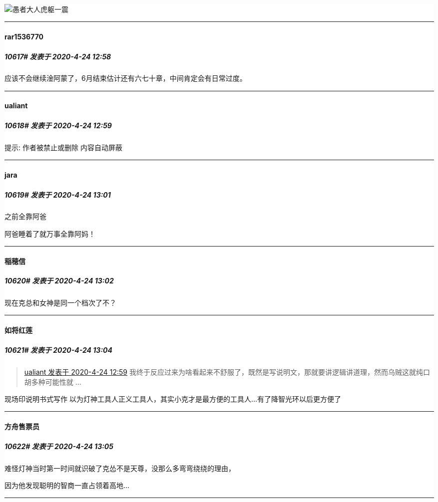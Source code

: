 <img src="https://static.saraba1st.com/image/smiley/face2017/067.png" referrerpolicy="no-referrer">愚者大人虎躯一震

*****

####  rar1536770  
##### 10617#       发表于 2020-4-24 12:58

应该不会继续淦阿蒙了，6月结束估计还有六七十章，中间肯定会有日常过度。

*****

####  ualiant  
##### 10618#       发表于 2020-4-24 12:59

提示: 作者被禁止或删除 内容自动屏蔽

*****

####  jara  
##### 10619#       发表于 2020-4-24 13:01

之前全靠阿爸

阿爸睡着了就万事全靠阿妈！

*****

####  稲穂信  
##### 10620#       发表于 2020-4-24 13:02

现在克总和女神是同一个档次了不？



*****

####  如将红莲  
##### 10621#       发表于 2020-4-24 13:04

<blockquote><a href="httphttps://bbs.saraba1st.com/2b/forum.php?mod=redirect&amp;goto=findpost&amp;pid=47188244&amp;ptid=1860016" target="_blank">ualiant 发表于 2020-4-24 12:59</a>
我终于反应过来为啥看起来不舒服了，既然是写说明文，那就要讲逻辑讲道理，然而乌贼这就纯口胡多种可能性就 ...</blockquote>
现场印说明书式写作
以为灯神工具人正义工具人，其实小克才是最方便的工具人…有了降智光环以后更方便了

*****

####  方舟售票员  
##### 10622#       发表于 2020-4-24 13:05

难怪灯神当时第一时间就识破了克怂不是天尊，没那么多弯弯绕绕的理由，

因为他发现聪明的智商一直占领着高地...

*****
